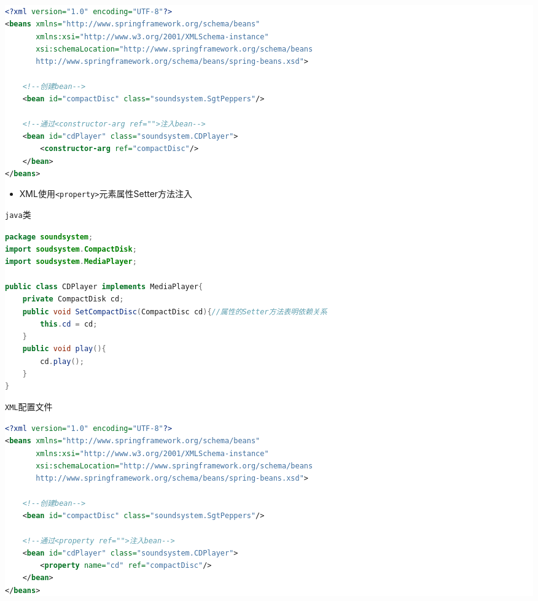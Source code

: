 ```xml
<?xml version="1.0" encoding="UTF-8"?>
<beans xmlns="http://www.springframework.org/schema/beans"
       xmlns:xsi="http://www.w3.org/2001/XMLSchema-instance"
       xsi:schemaLocation="http://www.springframework.org/schema/beans
       http://www.springframework.org/schema/beans/spring-beans.xsd">
    
    <!--创建bean-->
    <bean id="compactDisc" class="soundsystem.SgtPeppers"/>
    
    <!--通过<constructor-arg ref="">注入bean-->
    <bean id="cdPlayer" class="soundsystem.CDPlayer">
        <constructor-arg ref="compactDisc"/>
    </bean>
</beans>
```

- XML使用`<property>`元素属性Setter方法注入

`java`类

```java
package soundsystem;
import soudsystem.CompactDisk;
import soudsystem.MediaPlayer;

public class CDPlayer implements MediaPlayer{
    private CompactDisk cd;
    public void SetCompactDisc(CompactDisc cd){//属性的Setter方法表明依赖关系
        this.cd = cd;
    }
    public void play(){
        cd.play();
    }
}
```

`XML`配置文件

```xml
<?xml version="1.0" encoding="UTF-8"?>
<beans xmlns="http://www.springframework.org/schema/beans"
       xmlns:xsi="http://www.w3.org/2001/XMLSchema-instance"
       xsi:schemaLocation="http://www.springframework.org/schema/beans
       http://www.springframework.org/schema/beans/spring-beans.xsd">
    
    <!--创建bean-->
    <bean id="compactDisc" class="soundsystem.SgtPeppers"/>
    
    <!--通过<property ref="">注入bean-->
    <bean id="cdPlayer" class="soundsystem.CDPlayer">
        <property name="cd" ref="compactDisc"/>
    </bean>
</beans>
```
